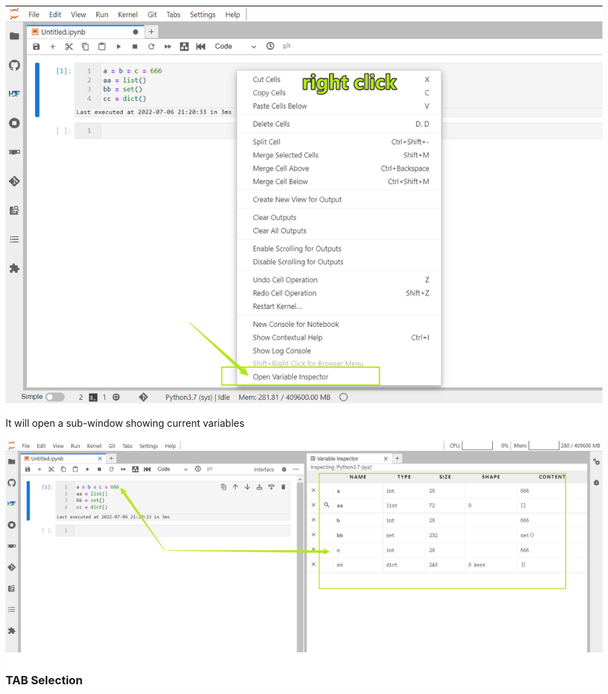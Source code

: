 ![variable open](../images/Basic/variable-click.png)

It will open a sub-window showing current variables

![variable view](../images/Basic/variable-view.png)

### TAB Selection
